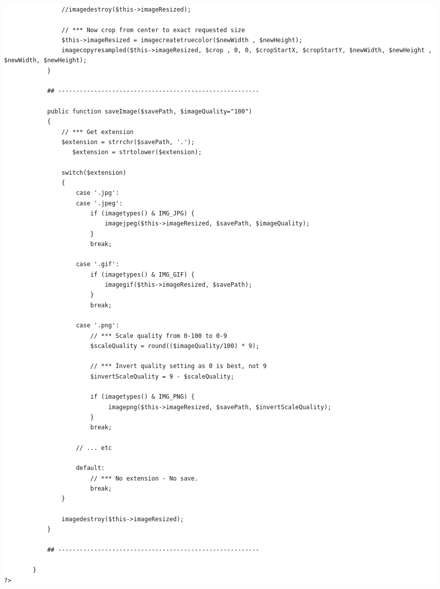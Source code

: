 ```
                //imagedestroy($this->imageResized);

                // *** Now crop from center to exact requested size
                $this->imageResized = imagecreatetruecolor($newWidth , $newHeight);
                imagecopyresampled($this->imageResized, $crop , 0, 0, $cropStartX, $cropStartY, $newWidth, $newHeight , $newWidth, $newHeight);
            }

            ## --------------------------------------------------------

            public function saveImage($savePath, $imageQuality="100")
            {
                // *** Get extension
                $extension = strrchr($savePath, '.');
                   $extension = strtolower($extension);

                switch($extension)
                {
                    case '.jpg':
                    case '.jpeg':
                        if (imagetypes() & IMG_JPG) {
                            imagejpeg($this->imageResized, $savePath, $imageQuality);
                        }
                        break;

                    case '.gif':
                        if (imagetypes() & IMG_GIF) {
                            imagegif($this->imageResized, $savePath);
                        }
                        break;

                    case '.png':
                        // *** Scale quality from 0-100 to 0-9
                        $scaleQuality = round(($imageQuality/100) * 9);

                        // *** Invert quality setting as 0 is best, not 9
                        $invertScaleQuality = 9 - $scaleQuality;

                        if (imagetypes() & IMG_PNG) {
                             imagepng($this->imageResized, $savePath, $invertScaleQuality);
                        }
                        break;

                    // ... etc

                    default:
                        // *** No extension - No save.
                        break;
                }

                imagedestroy($this->imageResized);
            }

            ## --------------------------------------------------------

        }
?> 
```
